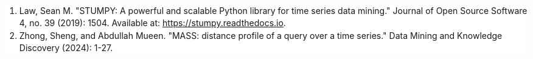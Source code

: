 1.  Law, Sean M. "STUMPY: A powerful and scalable Python library for time series data mining." Journal of Open Source Software 4, no. 39 (2019): 1504. Available at: https://stumpy.readthedocs.io.
2.  Zhong, Sheng, and Abdullah Mueen. "MASS: distance profile of a query over a time series." Data Mining and Knowledge Discovery (2024): 1-27.
